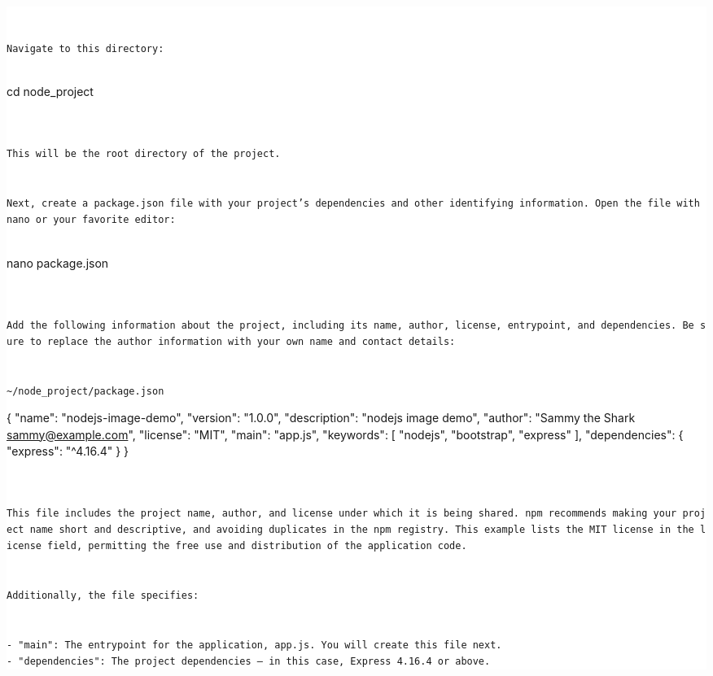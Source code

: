 
```


Navigate to this directory:


```
cd node_project


```


This will be the root directory of the project.


Next, create a package.json file with your project’s dependencies and other identifying information. Open the file with nano or your favorite editor:


```
nano package.json


```


Add the following information about the project, including its name, author, license, entrypoint, and dependencies. Be sure to replace the author information with your own name and contact details:


~/node_project/package.json
```
{
  "name": "nodejs-image-demo",
  "version": "1.0.0",
  "description": "nodejs image demo",
  "author": "Sammy the Shark <sammy@example.com>",
  "license": "MIT",
  "main": "app.js",
  "keywords": [
    "nodejs",
    "bootstrap",
    "express"
  ],
  "dependencies": {
    "express": "^4.16.4"
  }
}

```


This file includes the project name, author, and license under which it is being shared. npm recommends making your project name short and descriptive, and avoiding duplicates in the npm registry. This example lists the MIT license in the license field, permitting the free use and distribution of the application code.


Additionally, the file specifies:


- "main": The entrypoint for the application, app.js. You will create this file next.
- "dependencies": The project dependencies — in this case, Express 4.16.4 or above.

```